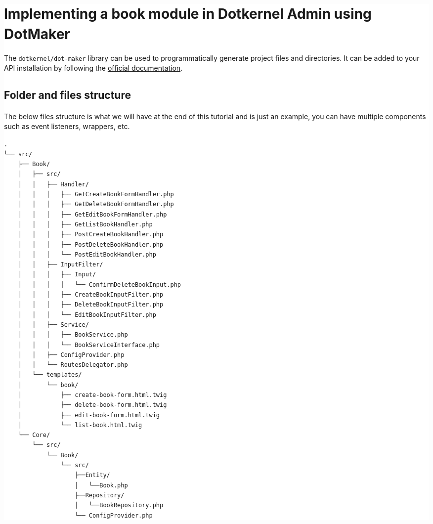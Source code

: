# Implementing a book module in Dotkernel Admin using DotMaker

The `dotkernel/dot-maker` library can be used to programmatically generate project files and directories.
It can be added to your API installation by following the [official documentation](https://docs.dotkernel.org/dot-maker/).

## Folder and files structure

The below files structure is what we will have at the end of this tutorial and is just an example,
you can have multiple components such as event listeners, wrappers, etc.

```markdown
.
└── src/
    ├── Book/
    │   ├── src/
    │   │   ├── Handler/
    │   │   │   ├── GetCreateBookFormHandler.php
    │   │   │   ├── GetDeleteBookFormHandler.php
    │   │   │   ├── GetEditBookFormHandler.php
    │   │   │   ├── GetListBookHandler.php
    │   │   │   ├── PostCreateBookHandler.php
    │   │   │   ├── PostDeleteBookHandler.php
    │   │   │   └── PostEditBookHandler.php
    │   │   ├── InputFilter/
    │   │   │   ├── Input/
    │   │   │   │   └── ConfirmDeleteBookInput.php
    │   │   │   ├── CreateBookInputFilter.php
    │   │   │   ├── DeleteBookInputFilter.php
    │   │   │   └── EditBookInputFilter.php
    │   │   ├── Service/
    │   │   │   ├── BookService.php
    │   │   │   └── BookServiceInterface.php
    │   │   ├── ConfigProvider.php
    │   │   └── RoutesDelegator.php
    │   └── templates/
    │       └── book/
    │           ├── create-book-form.html.twig
    │           ├── delete-book-form.html.twig
    │           ├── edit-book-form.html.twig
    │           └── list-book.html.twig
    └── Core/
        └── src/
            └── Book/
                └── src/
                    ├──Entity/
                    │   └──Book.php
                    ├──Repository/
                    │   └──BookRepository.php
                    └── ConfigProvider.php
```
